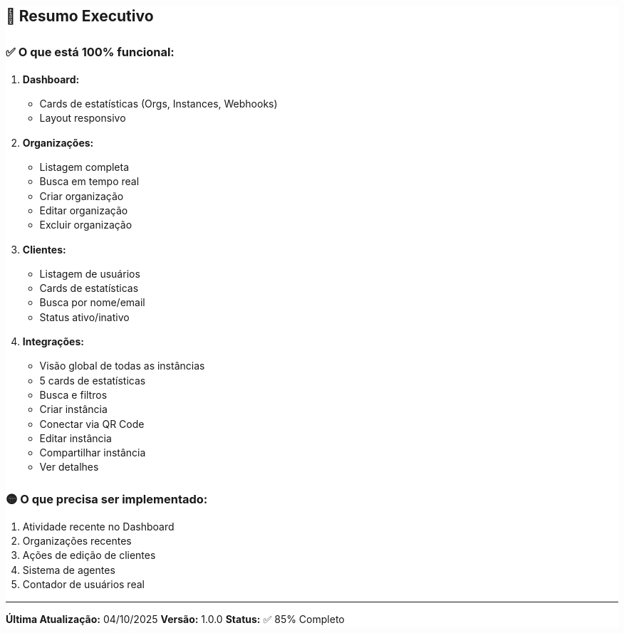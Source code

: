 ## 📝 Resumo Executivo

### ✅ O que está 100% funcional:

1. **Dashboard:**
   - Cards de estatísticas (Orgs, Instances, Webhooks)
   - Layout responsivo

2. **Organizações:**
   - Listagem completa
   - Busca em tempo real
   - Criar organização
   - Editar organização
   - Excluir organização

3. **Clientes:**
   - Listagem de usuários
   - Cards de estatísticas
   - Busca por nome/email
   - Status ativo/inativo

4. **Integrações:**
   - Visão global de todas as instâncias
   - 5 cards de estatísticas
   - Busca e filtros
   - Criar instância
   - Conectar via QR Code
   - Editar instância
   - Compartilhar instância
   - Ver detalhes

### 🟡 O que precisa ser implementado:

1. Atividade recente no Dashboard
2. Organizações recentes
3. Ações de edição de clientes
4. Sistema de agentes
5. Contador de usuários real

---

**Última Atualização:** 04/10/2025
**Versão:** 1.0.0
**Status:** ✅ 85% Completo
